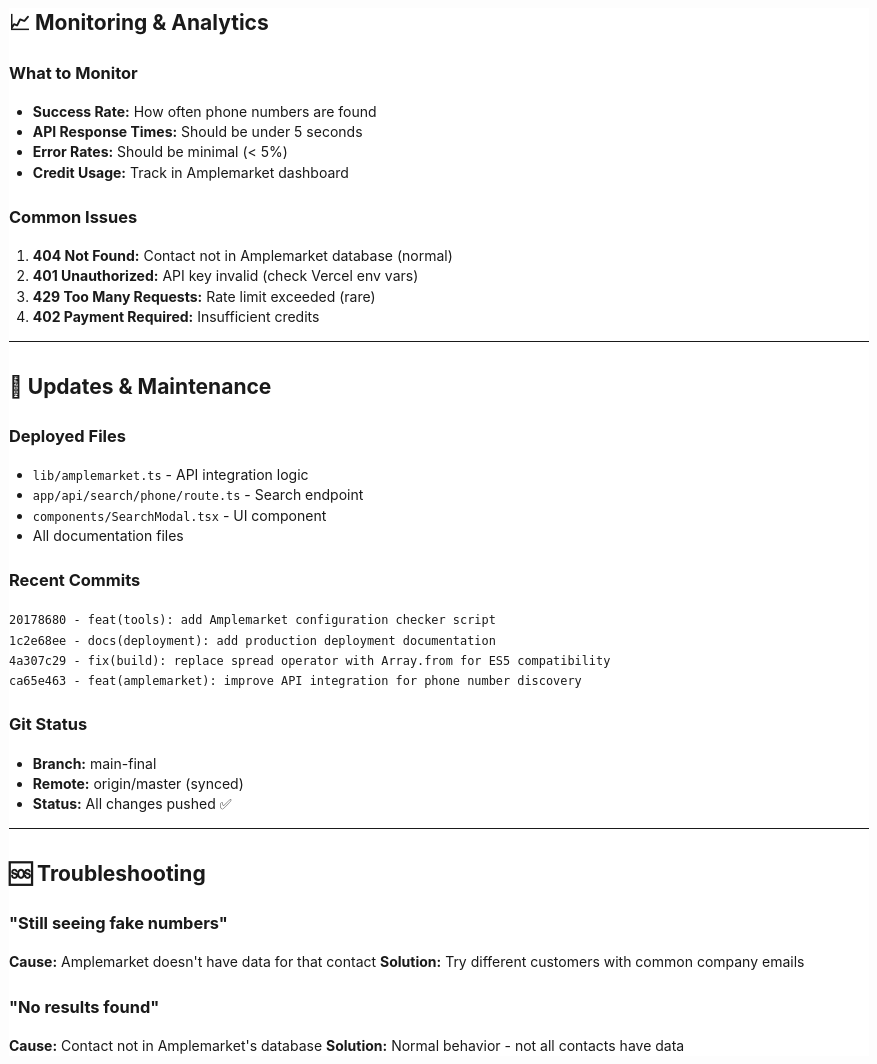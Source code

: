 
## 📈 Monitoring & Analytics

### What to Monitor
- **Success Rate:** How often phone numbers are found
- **API Response Times:** Should be under 5 seconds
- **Error Rates:** Should be minimal (< 5%)
- **Credit Usage:** Track in Amplemarket dashboard

### Common Issues
1. **404 Not Found:** Contact not in Amplemarket database (normal)
2. **401 Unauthorized:** API key invalid (check Vercel env vars)
3. **429 Too Many Requests:** Rate limit exceeded (rare)
4. **402 Payment Required:** Insufficient credits

---

## 🔄 Updates & Maintenance

### Deployed Files
- `lib/amplemarket.ts` - API integration logic
- `app/api/search/phone/route.ts` - Search endpoint
- `components/SearchModal.tsx` - UI component
- All documentation files

### Recent Commits
```
20178680 - feat(tools): add Amplemarket configuration checker script
1c2e68ee - docs(deployment): add production deployment documentation
4a307c29 - fix(build): replace spread operator with Array.from for ES5 compatibility
ca65e463 - feat(amplemarket): improve API integration for phone number discovery
```

### Git Status
- **Branch:** main-final
- **Remote:** origin/master (synced)
- **Status:** All changes pushed ✅

---

## 🆘 Troubleshooting

### "Still seeing fake numbers"
**Cause:** Amplemarket doesn't have data for that contact
**Solution:** Try different customers with common company emails

### "No results found"
**Cause:** Contact not in Amplemarket's database
**Solution:** Normal behavior - not all contacts have data
